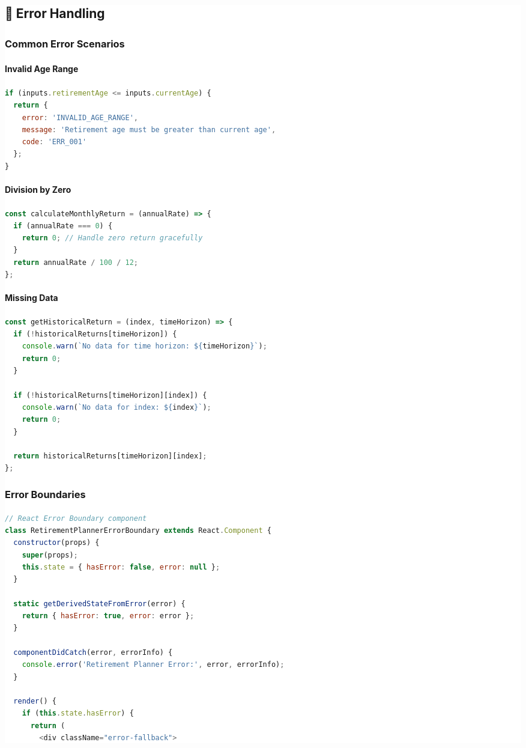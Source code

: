 ## 🚨 Error Handling

### Common Error Scenarios

#### Invalid Age Range
```javascript
if (inputs.retirementAge <= inputs.currentAge) {
  return {
    error: 'INVALID_AGE_RANGE',
    message: 'Retirement age must be greater than current age',
    code: 'ERR_001'
  };
}
```

#### Division by Zero
```javascript
const calculateMonthlyReturn = (annualRate) => {
  if (annualRate === 0) {
    return 0; // Handle zero return gracefully
  }
  return annualRate / 100 / 12;
};
```

#### Missing Data
```javascript
const getHistoricalReturn = (index, timeHorizon) => {
  if (!historicalReturns[timeHorizon]) {
    console.warn(`No data for time horizon: ${timeHorizon}`);
    return 0;
  }
  
  if (!historicalReturns[timeHorizon][index]) {
    console.warn(`No data for index: ${index}`);
    return 0;
  }
  
  return historicalReturns[timeHorizon][index];
};
```

### Error Boundaries
```javascript
// React Error Boundary component
class RetirementPlannerErrorBoundary extends React.Component {
  constructor(props) {
    super(props);
    this.state = { hasError: false, error: null };
  }

  static getDerivedStateFromError(error) {
    return { hasError: true, error: error };
  }

  componentDidCatch(error, errorInfo) {
    console.error('Retirement Planner Error:', error, errorInfo);
  }

  render() {
    if (this.state.hasError) {
      return (
        <div className="error-fallback">
```

  [timeHorizon]: {
  [countryCode]: {